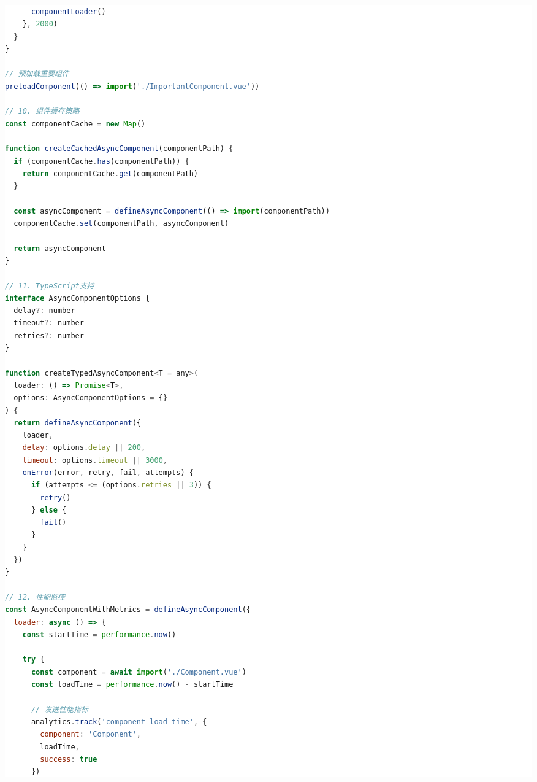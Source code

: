 ```javascript
      componentLoader()
    }, 2000)
  }
}

// 预加载重要组件
preloadComponent(() => import('./ImportantComponent.vue'))

// 10. 组件缓存策略
const componentCache = new Map()

function createCachedAsyncComponent(componentPath) {
  if (componentCache.has(componentPath)) {
    return componentCache.get(componentPath)
  }

  const asyncComponent = defineAsyncComponent(() => import(componentPath))
  componentCache.set(componentPath, asyncComponent)

  return asyncComponent
}

// 11. TypeScript支持
interface AsyncComponentOptions {
  delay?: number
  timeout?: number
  retries?: number
}

function createTypedAsyncComponent<T = any>(
  loader: () => Promise<T>,
  options: AsyncComponentOptions = {}
) {
  return defineAsyncComponent({
    loader,
    delay: options.delay || 200,
    timeout: options.timeout || 3000,
    onError(error, retry, fail, attempts) {
      if (attempts <= (options.retries || 3)) {
        retry()
      } else {
        fail()
      }
    }
  })
}

// 12. 性能监控
const AsyncComponentWithMetrics = defineAsyncComponent({
  loader: async () => {
    const startTime = performance.now()

    try {
      const component = await import('./Component.vue')
      const loadTime = performance.now() - startTime

      // 发送性能指标
      analytics.track('component_load_time', {
        component: 'Component',
        loadTime,
        success: true
      })

```